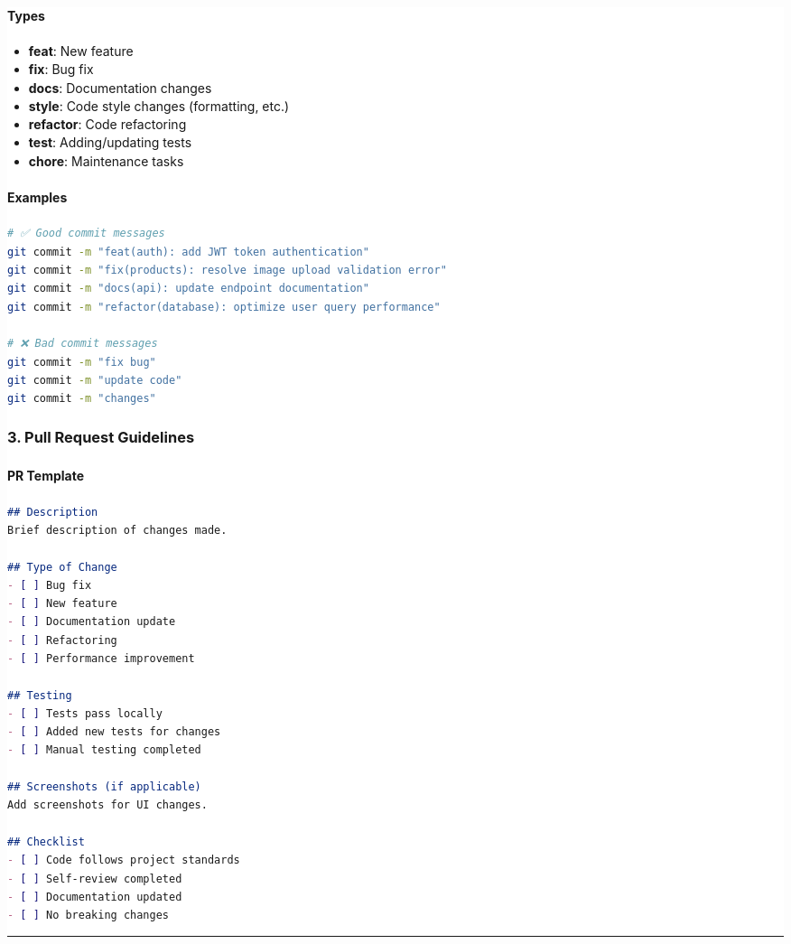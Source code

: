 #### Types
- **feat**: New feature
- **fix**: Bug fix
- **docs**: Documentation changes
- **style**: Code style changes (formatting, etc.)
- **refactor**: Code refactoring
- **test**: Adding/updating tests
- **chore**: Maintenance tasks

#### Examples
```bash
# ✅ Good commit messages
git commit -m "feat(auth): add JWT token authentication"
git commit -m "fix(products): resolve image upload validation error"
git commit -m "docs(api): update endpoint documentation"
git commit -m "refactor(database): optimize user query performance"

# ❌ Bad commit messages
git commit -m "fix bug"
git commit -m "update code"
git commit -m "changes"
```

### 3. Pull Request Guidelines

#### PR Template
```markdown
## Description
Brief description of changes made.

## Type of Change
- [ ] Bug fix
- [ ] New feature
- [ ] Documentation update
- [ ] Refactoring
- [ ] Performance improvement

## Testing
- [ ] Tests pass locally
- [ ] Added new tests for changes
- [ ] Manual testing completed

## Screenshots (if applicable)
Add screenshots for UI changes.

## Checklist
- [ ] Code follows project standards
- [ ] Self-review completed
- [ ] Documentation updated
- [ ] No breaking changes
```

---